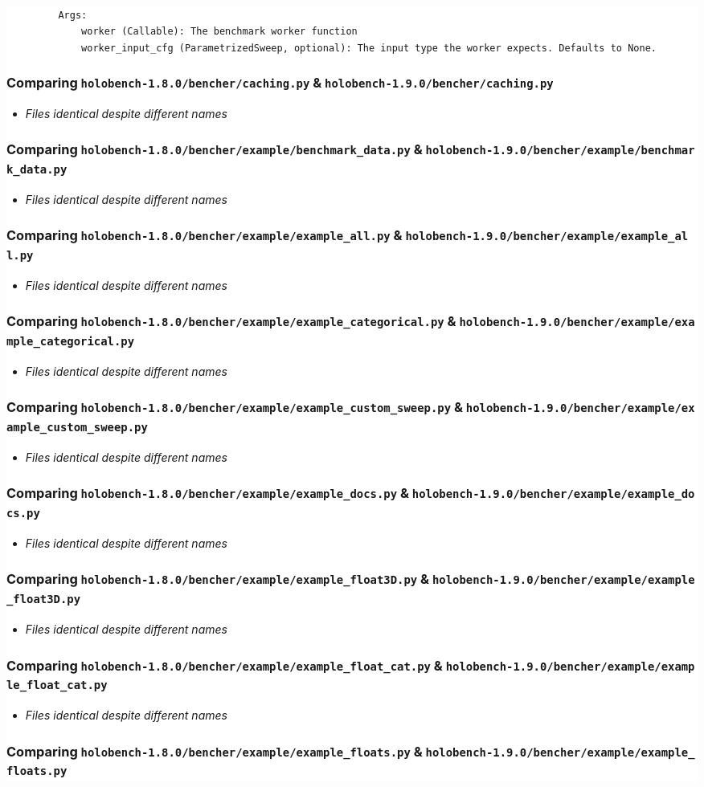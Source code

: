 ```diff
         Args:
             worker (Callable): The benchmark worker function
             worker_input_cfg (ParametrizedSweep, optional): The input type the worker expects. Defaults to None.
```

### Comparing `holobench-1.8.0/bencher/caching.py` & `holobench-1.9.0/bencher/caching.py`

 * *Files identical despite different names*

### Comparing `holobench-1.8.0/bencher/example/benchmark_data.py` & `holobench-1.9.0/bencher/example/benchmark_data.py`

 * *Files identical despite different names*

### Comparing `holobench-1.8.0/bencher/example/example_all.py` & `holobench-1.9.0/bencher/example/example_all.py`

 * *Files identical despite different names*

### Comparing `holobench-1.8.0/bencher/example/example_categorical.py` & `holobench-1.9.0/bencher/example/example_categorical.py`

 * *Files identical despite different names*

### Comparing `holobench-1.8.0/bencher/example/example_custom_sweep.py` & `holobench-1.9.0/bencher/example/example_custom_sweep.py`

 * *Files identical despite different names*

### Comparing `holobench-1.8.0/bencher/example/example_docs.py` & `holobench-1.9.0/bencher/example/example_docs.py`

 * *Files identical despite different names*

### Comparing `holobench-1.8.0/bencher/example/example_float3D.py` & `holobench-1.9.0/bencher/example/example_float3D.py`

 * *Files identical despite different names*

### Comparing `holobench-1.8.0/bencher/example/example_float_cat.py` & `holobench-1.9.0/bencher/example/example_float_cat.py`

 * *Files identical despite different names*

### Comparing `holobench-1.8.0/bencher/example/example_floats.py` & `holobench-1.9.0/bencher/example/example_floats.py`
